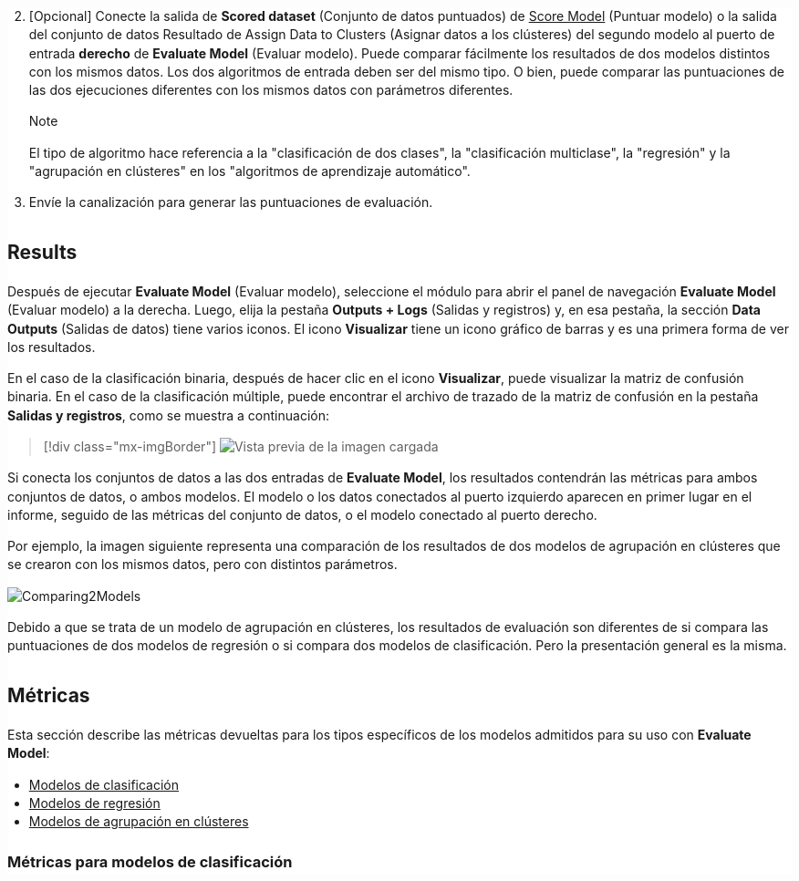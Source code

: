 2. [Opcional] Conecte la salida de **Scored dataset** (Conjunto de datos puntuados) de [Score Model](./score-model.md) (Puntuar modelo) o la salida del conjunto de datos Resultado de Assign Data to Clusters (Asignar datos a los clústeres) del segundo modelo al puerto de entrada **derecho** de **Evaluate Model** (Evaluar modelo). Puede comparar fácilmente los resultados de dos modelos distintos con los mismos datos. Los dos algoritmos de entrada deben ser del mismo tipo. O bien, puede comparar las puntuaciones de las dos ejecuciones diferentes con los mismos datos con parámetros diferentes.

    > [!NOTE]
    > El tipo de algoritmo hace referencia a la "clasificación de dos clases", la "clasificación multiclase", la "regresión" y la "agrupación en clústeres" en los "algoritmos de aprendizaje automático". 

3. Envíe la canalización para generar las puntuaciones de evaluación.

## <a name="results"></a>Results

Después de ejecutar **Evaluate Model** (Evaluar modelo), seleccione el módulo para abrir el panel de navegación **Evaluate Model** (Evaluar modelo) a la derecha.  Luego, elija la pestaña **Outputs + Logs** (Salidas y registros) y, en esa pestaña, la sección **Data Outputs** (Salidas de datos) tiene varios iconos. El icono **Visualizar** tiene un icono gráfico de barras y es una primera forma de ver los resultados.

En el caso de la clasificación binaria, después de hacer clic en el icono **Visualizar**, puede visualizar la matriz de confusión binaria.
En el caso de la clasificación múltiple, puede encontrar el archivo de trazado de la matriz de confusión en la pestaña **Salidas y registros**, como se muestra a continuación:
> [!div class="mx-imgBorder"]
> ![Vista previa de la imagen cargada](media/module/multi-class-confusion-matrix.png)

Si conecta los conjuntos de datos a las dos entradas de **Evaluate Model**, los resultados contendrán las métricas para ambos conjuntos de datos, o ambos modelos.
El modelo o los datos conectados al puerto izquierdo aparecen en primer lugar en el informe, seguido de las métricas del conjunto de datos, o el modelo conectado al puerto derecho.  

Por ejemplo, la imagen siguiente representa una comparación de los resultados de dos modelos de agrupación en clústeres que se crearon con los mismos datos, pero con distintos parámetros.  

![Comparing2Models](media/module/evaluate-2-models.png)  

Debido a que se trata de un modelo de agrupación en clústeres, los resultados de evaluación son diferentes de si compara las puntuaciones de dos modelos de regresión o si compara dos modelos de clasificación. Pero la presentación general es la misma. 

## <a name="metrics"></a>Métricas

Esta sección describe las métricas devueltas para los tipos específicos de los modelos admitidos para su uso con **Evaluate Model**:

+ [Modelos de clasificación](#metrics-for-classification-models)
+ [Modelos de regresión](#metrics-for-regression-models)
+ [Modelos de agrupación en clústeres](#metrics-for-clustering-models)

### <a name="metrics-for-classification-models"></a>Métricas para modelos de clasificación
